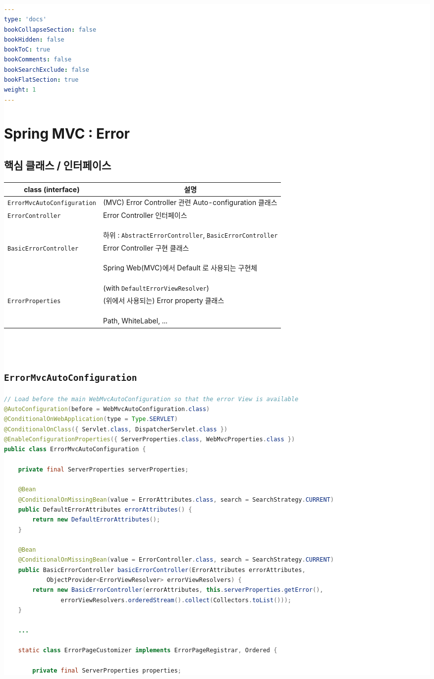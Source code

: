 ```yaml
---
type: 'docs'
bookCollapseSection: false
bookHidden: false
bookToC: true
bookComments: false
bookSearchExclude: false
bookFlatSection: true
weight: 1
---
```


# Spring MVC : Error

## 핵심 클래스 / 인터페이스

|class (interface)|설명|
|-|-|
|`ErrorMvcAutoConfiguration`|(MVC) Error Controller 관련 Auto-configuration 클래스|
|`ErrorController`|Error Controller 인터페이스 <br><br> 하위 : `AbstractErrorController`, `BasicErrorController`|
|`BasicErrorController`|Error Controller 구현 클래스 <br><br> Spring Web(MVC)에서 Default 로 사용되는 구현체 <br><br> (with `DefaultErrorViewResolver`)|
|`ErrorProperties`|(위에서 사용되는) Error property 클래스 <br><br> Path, WhiteLabel, ...|

<br><br>

## `ErrorMvcAutoConfiguration`

```java
// Load before the main WebMvcAutoConfiguration so that the error View is available
@AutoConfiguration(before = WebMvcAutoConfiguration.class)
@ConditionalOnWebApplication(type = Type.SERVLET)
@ConditionalOnClass({ Servlet.class, DispatcherServlet.class })
@EnableConfigurationProperties({ ServerProperties.class, WebMvcProperties.class })
public class ErrorMvcAutoConfiguration {

    private final ServerProperties serverProperties;

    @Bean
	@ConditionalOnMissingBean(value = ErrorAttributes.class, search = SearchStrategy.CURRENT)
	public DefaultErrorAttributes errorAttributes() {
		return new DefaultErrorAttributes();
	}

	@Bean
	@ConditionalOnMissingBean(value = ErrorController.class, search = SearchStrategy.CURRENT)
	public BasicErrorController basicErrorController(ErrorAttributes errorAttributes,
			ObjectProvider<ErrorViewResolver> errorViewResolvers) {
		return new BasicErrorController(errorAttributes, this.serverProperties.getError(),
				errorViewResolvers.orderedStream().collect(Collectors.toList()));
	}

    ...

    static class ErrorPageCustomizer implements ErrorPageRegistrar, Ordered {

		private final ServerProperties properties;

```